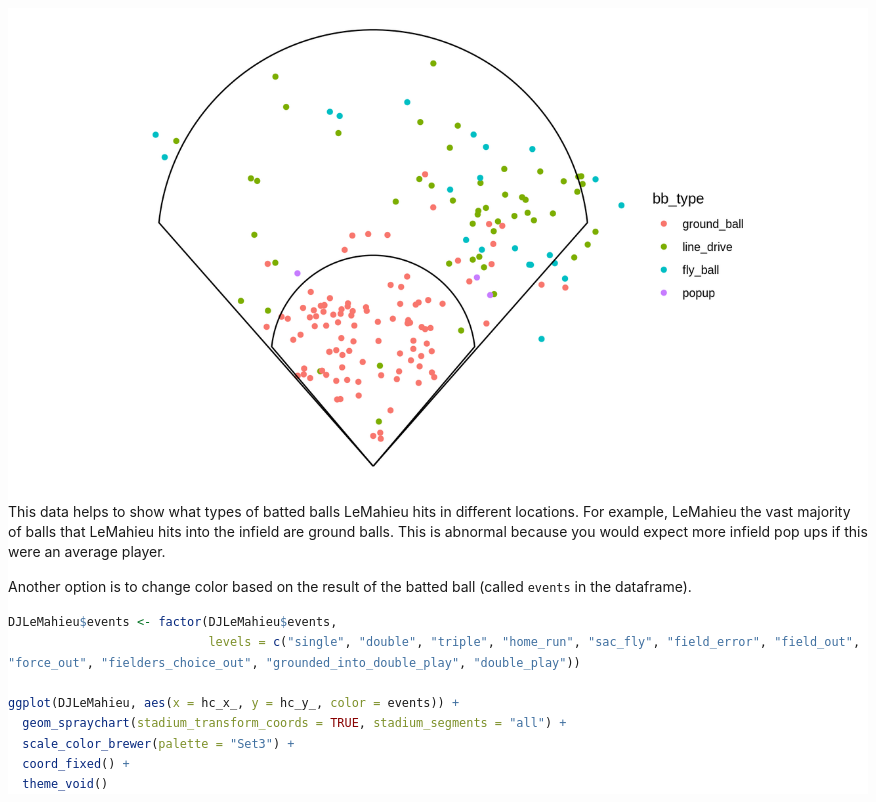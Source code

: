 <img src="geommlbstadiums_files/figure-html/unnamed-chunk-10-1.png" width="672" style="display: block; margin: auto;" />

This data helps to show what types of batted balls LeMahieu hits in different locations. For example, LeMahieu the vast majority of balls that LeMahieu hits into the infield are ground balls. This is abnormal because you would expect more infield pop ups if this were an average player.

Another option is to change color based on the result of the batted ball (called `events` in the dataframe).


```r
DJLeMahieu$events <- factor(DJLeMahieu$events, 
                            levels = c("single", "double", "triple", "home_run", "sac_fly", "field_error", "field_out", "force_out", "fielders_choice_out", "grounded_into_double_play", "double_play"))

ggplot(DJLeMahieu, aes(x = hc_x_, y = hc_y_, color = events)) +
  geom_spraychart(stadium_transform_coords = TRUE, stadium_segments = "all") +
  scale_color_brewer(palette = "Set3") +
  coord_fixed() +
  theme_void()
```
